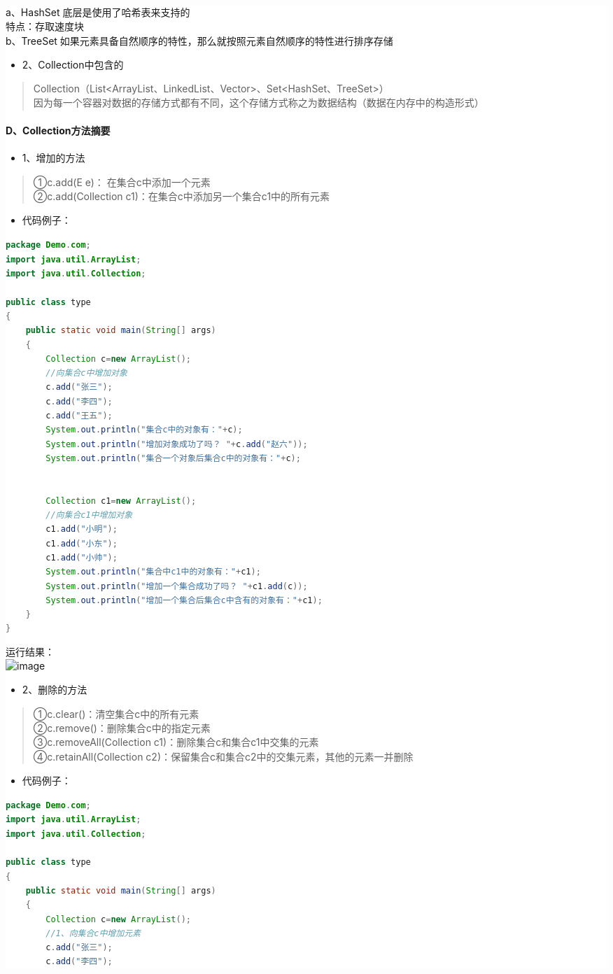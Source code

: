 a、HashSet 底层是使用了哈希表来支持的  
特点：存取速度块  
b、TreeSet 如果元素具备自然顺序的特性，那么就按照元素自然顺序的特性进行排序存储
* 2、Collection中包含的  
> Collection（List<ArrayList、LinkedList、Vector>、Set<HashSet、TreeSet>）  
因为每一个容器对数据的存储方式都有不同，这个存储方式称之为数据结构（数据在内存中的构造形式）

#### D、Collection方法摘要
* 1、增加的方法
> ①c.add(E e)：	在集合c中添加一个元素  
②c.add(Collection c1)：在集合c中添加另一个集合c1中的所有元素
* 代码例子：
```Java
package Demo.com;
import java.util.ArrayList;
import java.util.Collection;

public class type 
{
	public static void main(String[] args)
	{
		Collection c=new ArrayList();
		//向集合c中增加对象
		c.add("张三");
		c.add("李四");
		c.add("王五");
		System.out.println("集合c中的对象有："+c);
		System.out.println("增加对象成功了吗？ "+c.add("赵六"));
		System.out.println("集合一个对象后集合c中的对象有："+c);
		
		
		Collection c1=new ArrayList();
		//向集合c1中增加对象
		c1.add("小明");
		c1.add("小东");
		c1.add("小帅");
		System.out.println("集合中c1中的对象有："+c1);
		System.out.println("增加一个集合成功了吗？ "+c1.add(c));
		System.out.println("增加一个集合后集合c中含有的对象有："+c1);
	}
}
```
运行结果：  
![image](https://note.youdao.com/yws/public/resource/a852e5a0fa9d9340366672570a588b7e/xmlnote/4A0E56DE15194013A9F2EA3900523141/978)
 
* 2、删除的方法
> ①c.clear()：清空集合c中的所有元素  
②c.remove()：删除集合c中的指定元素  
③c.removeAll(Collection c1)：删除集合c和集合c1中交集的元素  
④c.retainAll(Collection c2)：保留集合c和集合c2中的交集元素，其他的元素一并删除
* 代码例子：
```Java
package Demo.com;
import java.util.ArrayList;
import java.util.Collection;

public class type 
{
	public static void main(String[] args)
	{
		Collection c=new ArrayList();
		//1、向集合c中增加元素
		c.add("张三");
		c.add("李四");
```